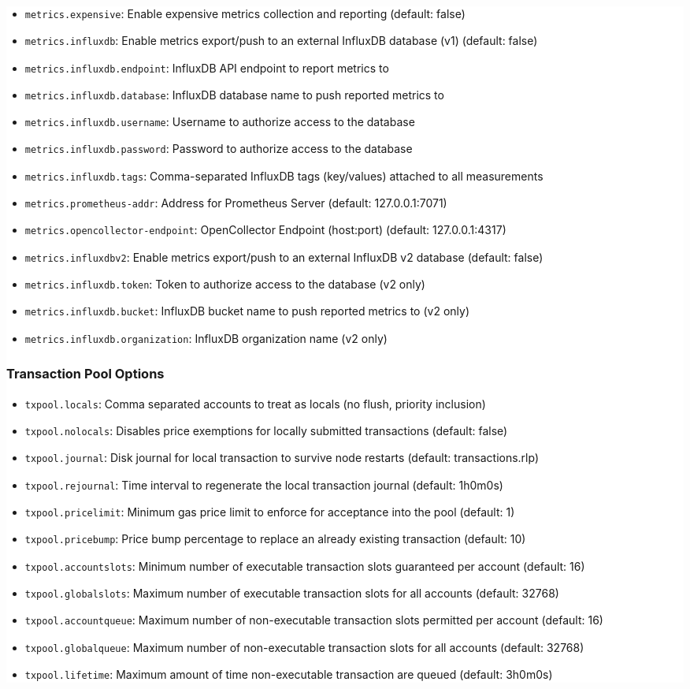 - ```metrics.expensive```: Enable expensive metrics collection and reporting (default: false)

- ```metrics.influxdb```: Enable metrics export/push to an external InfluxDB database (v1) (default: false)

- ```metrics.influxdb.endpoint```: InfluxDB API endpoint to report metrics to

- ```metrics.influxdb.database```: InfluxDB database name to push reported metrics to

- ```metrics.influxdb.username```: Username to authorize access to the database

- ```metrics.influxdb.password```: Password to authorize access to the database

- ```metrics.influxdb.tags```: Comma-separated InfluxDB tags (key/values) attached to all measurements

- ```metrics.prometheus-addr```: Address for Prometheus Server (default: 127.0.0.1:7071)

- ```metrics.opencollector-endpoint```: OpenCollector Endpoint (host:port) (default: 127.0.0.1:4317)

- ```metrics.influxdbv2```: Enable metrics export/push to an external InfluxDB v2 database (default: false)

- ```metrics.influxdb.token```: Token to authorize access to the database (v2 only)

- ```metrics.influxdb.bucket```: InfluxDB bucket name to push reported metrics to (v2 only)

- ```metrics.influxdb.organization```: InfluxDB organization name (v2 only)

### Transaction Pool Options

- ```txpool.locals```: Comma separated accounts to treat as locals (no flush, priority inclusion)

- ```txpool.nolocals```: Disables price exemptions for locally submitted transactions (default: false)

- ```txpool.journal```: Disk journal for local transaction to survive node restarts (default: transactions.rlp)

- ```txpool.rejournal```: Time interval to regenerate the local transaction journal (default: 1h0m0s)

- ```txpool.pricelimit```: Minimum gas price limit to enforce for acceptance into the pool (default: 1)

- ```txpool.pricebump```: Price bump percentage to replace an already existing transaction (default: 10)

- ```txpool.accountslots```: Minimum number of executable transaction slots guaranteed per account (default: 16)

- ```txpool.globalslots```: Maximum number of executable transaction slots for all accounts (default: 32768)

- ```txpool.accountqueue```: Maximum number of non-executable transaction slots permitted per account (default: 16)

- ```txpool.globalqueue```: Maximum number of non-executable transaction slots for all accounts (default: 32768)

- ```txpool.lifetime```: Maximum amount of time non-executable transaction are queued (default: 3h0m0s)